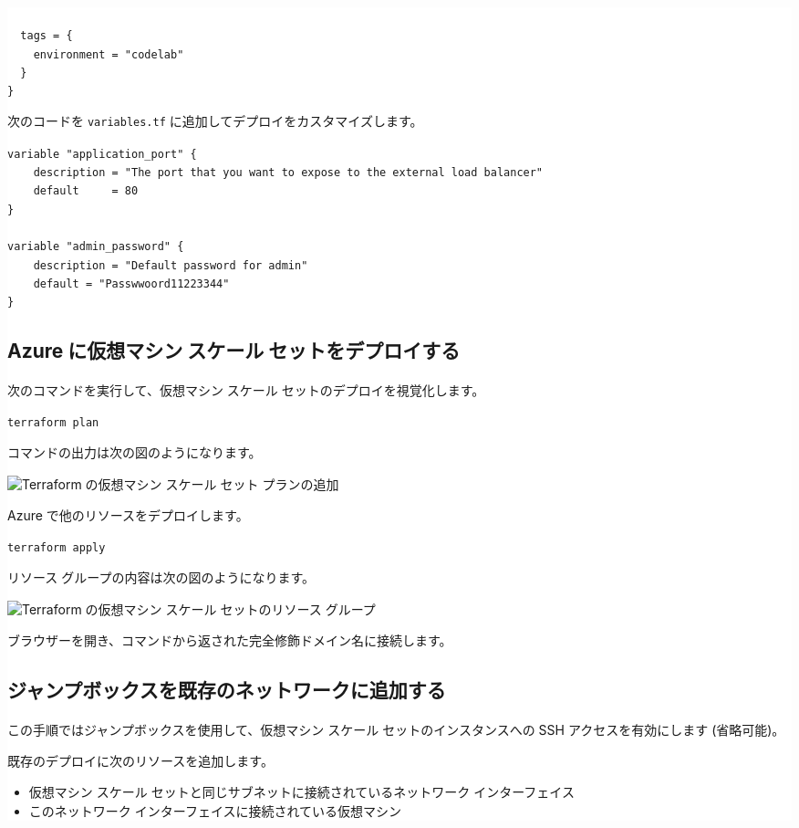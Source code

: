 ```hcl
  
  tags = {
    environment = "codelab"
  }
}

```

次のコードを `variables.tf` に追加してデプロイをカスタマイズします。

```hcl
variable "application_port" {
    description = "The port that you want to expose to the external load balancer"
    default     = 80
}

variable "admin_password" {
    description = "Default password for admin"
    default = "Passwwoord11223344"
}
``` 


## <a name="deploy-the-virtual-machine-scale-set-in-azure"></a>Azure に仮想マシン スケール セットをデプロイする

次のコマンドを実行して、仮想マシン スケール セットのデプロイを視覚化します。

```bash
terraform plan
```

コマンドの出力は次の図のようになります。

![Terraform の仮想マシン スケール セット プランの追加](./media/create-vm-scaleset-network-disks-using-packer-hcl/tf-create-vmss-step6-plan.png)

Azure で他のリソースをデプロイします。 

```bash
terraform apply 
```

リソース グループの内容は次の図のようになります。

![Terraform の仮想マシン スケール セットのリソース グループ](./media/create-vm-scaleset-network-disks-using-packer-hcl/tf-create-vmss-step6-apply.png)

ブラウザーを開き、コマンドから返された完全修飾ドメイン名に接続します。 


## <a name="add-a-jumpbox-to-the-existing-network"></a>ジャンプボックスを既存のネットワークに追加する 

この手順ではジャンプボックスを使用して、仮想マシン スケール セットのインスタンスへの SSH アクセスを有効にします (省略可能)。

既存のデプロイに次のリソースを追加します。
- 仮想マシン スケール セットと同じサブネットに接続されているネットワーク インターフェイス
- このネットワーク インターフェイスに接続されている仮想マシン

